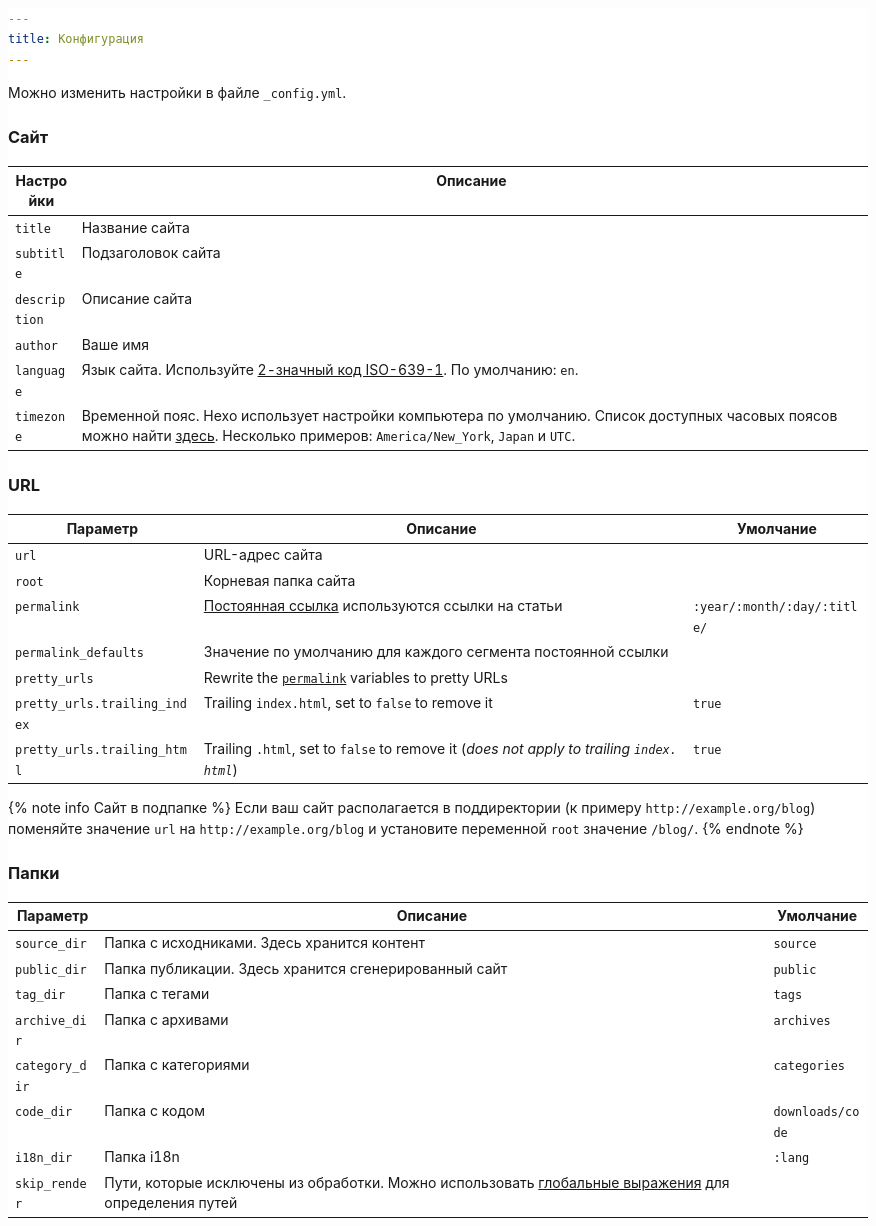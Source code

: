 ```yaml
---
title: Конфигурация
---
```

Можно изменить настройки в файле `_config.yml`.

### Сайт

Настройки | Описание
--- | ---
`title` | Название сайта
`subtitle` | Подзаголовок сайта
`description` | Описание сайта
`author` | Ваше имя
`language` | Язык сайта. Используйте [2-значный код ISO-639-1](https://en.wikipedia.org/wiki/List_of_ISO_639-1_codes). По умолчанию: `en`.
`timezone` | Временной пояс. Hexo использует настройки компьютера по умолчанию. Список доступных часовых поясов можно найти [здесь](https://en.wikipedia.org/wiki/List_of_tz_database_time_zones). Несколько примеров: `America/New_York`, `Japan` и `UTC`.

### URL

Параметр | Описание | Умолчание
--- | --- | ---
`url` | URL-адрес сайта |
`root` | Корневая папка сайта |
`permalink` | [Постоянная ссылка](permalinks.html) используются ссылки на статьи | `:year/:month/:day/:title/`
`permalink_defaults` | Значение по умолчанию для каждого сегмента постоянной ссылки |
`pretty_urls` | Rewrite the [`permalink`](variables.html) variables to pretty URLs |
`pretty_urls.trailing_index` | Trailing `index.html`, set to `false` to remove it  | `true`
`pretty_urls.trailing_html` | Trailing `.html`, set to `false` to remove it (_does not apply to trailing `index.html`_)  | `true`

{% note info Сайт в подпапке %}
Если ваш сайт располагается в поддиректории (к примеру `http://example.org/blog`) поменяйте значение `url` на `http://example.org/blog` и установите переменной `root` значение `/blog/`.
{% endnote %}

### Папки

Параметр | Описание | Умолчание
--- | --- | ---
`source_dir` | Папка с исходниками. Здесь хранится контент | `source`
`public_dir` | Папка публикации. Здесь хранится сгенерированный сайт | `public`
`tag_dir` | Папка с тегами | `tags`
`archive_dir` | Папка с архивами | `archives`
`category_dir` | Папка с категориями | `categories`
`code_dir` | Папка с кодом | `downloads/code`
`i18n_dir` | Папка  i18n | `:lang`
`skip_render` | Пути, которые исключены из обработки. Можно использовать [глобальные выражения](https://github.com/micromatch/micromatch#extended-globbing) для определения путей |
